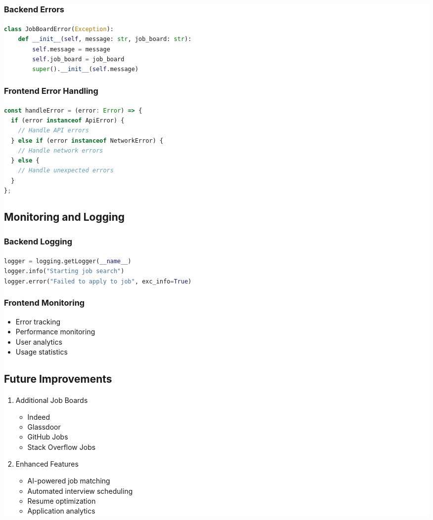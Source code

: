 ### Backend Errors

```python
class JobBoardError(Exception):
    def __init__(self, message: str, job_board: str):
        self.message = message
        self.job_board = job_board
        super().__init__(self.message)
```

### Frontend Error Handling

```typescript
const handleError = (error: Error) => {
  if (error instanceof ApiError) {
    // Handle API errors
  } else if (error instanceof NetworkError) {
    // Handle network errors
  } else {
    // Handle unexpected errors
  }
};
```

## Monitoring and Logging

### Backend Logging

```python
logger = logging.getLogger(__name__)
logger.info("Starting job search")
logger.error("Failed to apply to job", exc_info=True)
```

### Frontend Monitoring

- Error tracking
- Performance monitoring
- User analytics
- Usage statistics

## Future Improvements

1. Additional Job Boards

   - Indeed
   - Glassdoor
   - GitHub Jobs
   - Stack Overflow Jobs

2. Enhanced Features

   - AI-powered job matching
   - Automated interview scheduling
   - Resume optimization
   - Application analytics
